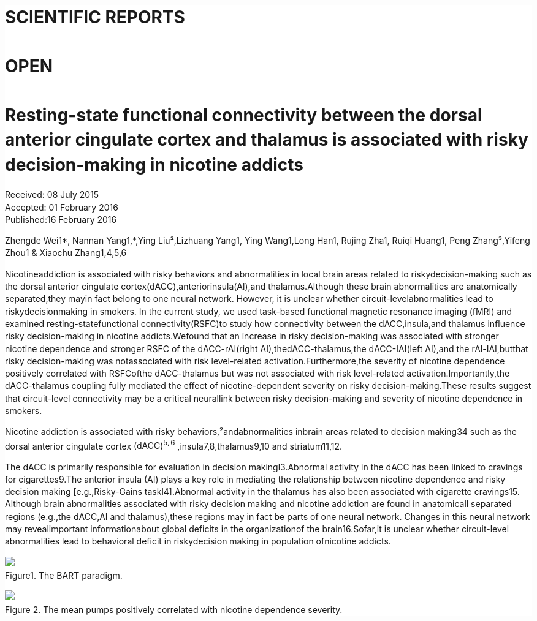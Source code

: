 # SCIENTIFIC REPORTS

# OPEN

# Resting-state functional connectivity between the dorsal anterior cingulate cortex and thalamus is associated with risky decision-making in nicotine addicts

Received: 08 July 2015   
Accepted: 01 February 2016   
Published:16 February 2016

Zhengde Wei1\*, Nannan Yang1,\*,Ying Liu²,Lizhuang Yang1, Ying Wang1,Long Han1, Rujing Zha1, Ruiqi Huang1, Peng Zhang³,Yifeng Zhou1 & Xiaochu Zhang1,4,5,6

Nicotineaddiction is associated with risky behaviors and abnormalities in local brain areas related to riskydecision-making such as the dorsal anterior cingulate cortex(dACC),anteriorinsula(Al),and thalamus.Although these brain abnormalities are anatomically separated,they mayin fact belong to one neural network. However, it is unclear whether circuit-levelabnormalities lead to riskydecisionmaking in smokers. In the current study, we used task-based functional magnetic resonance imaging (fMRI) and examined resting-statefunctional connectivity(RSFC)to study how connectivity between the dACC,insula,and thalamus influence risky decision-making in nicotine addicts.Wefound that an increase in risky decision-making was associated with stronger nicotine dependence and stronger RSFC of the dACC-rAI(right AI),thedACC-thalamus,the dACC-IAI(left AI),and the rAl-IAI,butthat risky decision-making was notassociated with risk level-related activation.Furthermore,the severity of nicotine dependence positively correlated with RSFCofthe dACC-thalamus but was not associated with risk level-related activation.Importantly,the dACC-thalamus coupling fully mediated the effect of nicotine-dependent severity on risky decision-making.These results suggest that circuit-level connectivity may be a critical neurallink between risky decision-making and severity of nicotine dependence in smokers.

Nicotine addiction is associated with risky behaviors,²andabnormalities inbrain areas related to decision making34 such as the dorsal anterior cingulate cortex $( \mathrm { d A C C } ) ^ { 5 , 6 }$ ,insula7,8,thalamus9,10 and striatum11,12.

The dACC is primarily responsible for evaluation in decision makingl3.Abnormal activity in the dACC has been linked to cravings for cigarettes9.The anterior insula (AI) plays a key role in mediating the relationship between nicotine dependence and risky decision making [e.g.,Risky-Gains taskl4].Abnormal activity in the thalamus has also been associated with cigarette cravings15. Although brain abnormalities associated with risky decision making and nicotine addiction are found in anatomicall separated regions (e.g.,the dACC,AI and thalamus),these regions may in fact be parts of one neural network. Changes in this neural network may revealimportant informationabout global deficits in the organizationof the brain16.Sofar,it is unclear whether circuit-level abnormalities lead to behavioral deficit in riskydecision making in population ofnicotine addicts.

![](images/496bd83c66aab1f16fcc9ee27a01adabf208b33f575d0f544b265a25d5e356dc.jpg)  
Figure1. The BART paradigm.

![](images/8df868ef58cbe3e034aa9c485b3a34dcc4e5424791d334106ba5fd6035322022.jpg)  
Figure 2. The mean pumps positively correlated with nicotine dependence severity.
